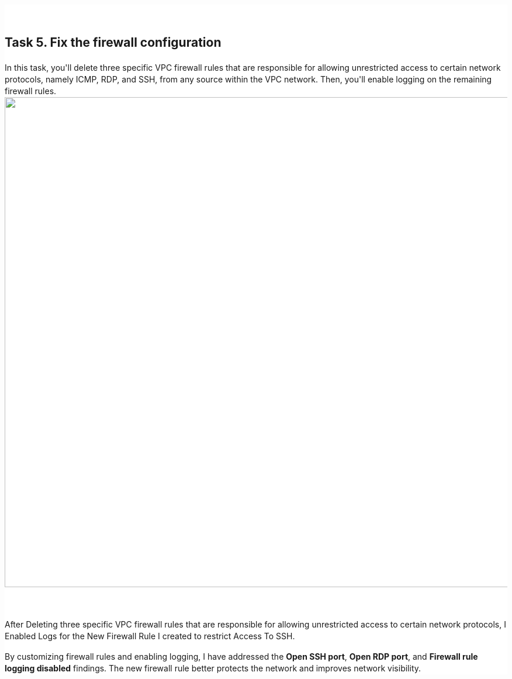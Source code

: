 &nbsp;
<h2 id="step8">Task 5. Fix the firewall configuration</h2>
In this task, you'll delete three specific VPC firewall rules that are responsible for allowing unrestricted access to certain network protocols, namely ICMP, RDP, and SSH, from any source within the VPC network. Then, you'll enable logging on the remaining firewall rules.

<img class="aligncenter size-full wp-image-1771" src="https://www.businesstoks.com.ng/wp-content/uploads/2024/10/Screenshot-166.png" alt="" width="1600" height="838" />

&nbsp;

After Deleting three specific VPC firewall rules that are responsible for allowing unrestricted access to certain network protocols, I Enabled Logs for the New Firewall Rule I created to restrict Access To SSH.

By customizing firewall rules and enabling logging, I have addressed the <strong>Open SSH port</strong>, <strong>Open RDP port</strong>, and <strong>Firewall rule logging disabled</strong> findings. The new firewall rule better protects the network and improves network visibility.
